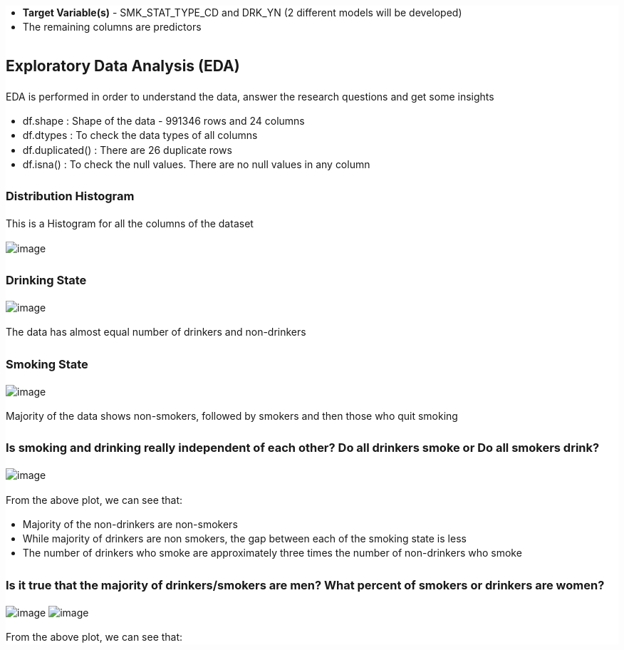 
- **Target Variable(s)** - SMK_STAT_TYPE_CD and DRK_YN (2 different models will be developed)
- The remaining columns are predictors


## Exploratory Data Analysis (EDA)

EDA is performed in order to understand the data, answer the research questions and get some insights

- df.shape : Shape of the data - 991346 rows and 24 columns
- df.dtypes : To check the data types of all columns
- df.duplicated() : There are 26 duplicate rows
- df.isna() : To check the null values. There are no null values in any column

### Distribution Histogram

This is a Histogram for all the columns of the dataset

<img width="600" alt="image" src="https://github.com/gunda18/UMBC-DATA606-FALL2023-TUESDAY/blob/main/ref_pics/histogram_all.png">

### Drinking State

<img width="600" alt="image" src="https://github.com/gunda18/UMBC-DATA606-FALL2023-TUESDAY/blob/main/ref_pics/drinking_count.png">

The data has almost equal number of drinkers and non-drinkers

### Smoking State

<img width="600" alt="image" src="https://github.com/gunda18/UMBC-DATA606-FALL2023-TUESDAY/blob/main/ref_pics/smoking_count.png">

Majority of the data shows non-smokers, followed by smokers and then those who quit smoking

### Is smoking and drinking really independent of each other? Do all drinkers smoke or Do all smokers drink?

<img width="600" alt="image" src="https://github.com/gunda18/UMBC-DATA606-FALL2023-TUESDAY/blob/main/ref_pics/smoking_vs_drinking.png">

From the above plot, we can see that:
- Majority of the non-drinkers are non-smokers
- While majority of drinkers are non smokers, the gap between each of the smoking state is less
- The number of drinkers who smoke are approximately three times the number of non-drinkers who smoke

### Is it true that the majority of drinkers/smokers are men? What percent of smokers or drinkers are women?

<img width="600" alt="image" src="https://github.com/gunda18/UMBC-DATA606-FALL2023-TUESDAY/blob/main/ref_pics/gender_vs_drinking.png">

<img width="600" alt="image" src="https://github.com/gunda18/UMBC-DATA606-FALL2023-TUESDAY/blob/main/ref_pics/gender_vs_smoking.png">

From the above plot, we can see that:
